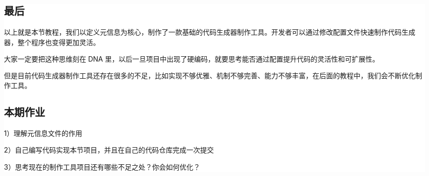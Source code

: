 ## 最后 

以上就是本节教程，我们以定义元信息为核心，制作了一款基础的代码生成器制作工具。开发者可以通过修改配置文件快速制作代码生成器，整个程序也变得更加灵活。

大家一定要把这种思维刻在 DNA 里，以后一旦项目中出现了硬编码，就要思考能否通过配置提升代码的灵活性和可扩展性。

但是目前代码生成器制作工具还存在很多的不足，比如实现不够优雅、机制不够完善、能力不够丰富，在后面的教程中，我们会不断优化制作工具。 

## 本期作业

1）理解元信息文件的作用

2）自己编写代码实现本节项目，并且在自己的代码仓库完成一次提交

3）思考现在的制作工具项目还有哪些不足之处？你会如何优化？